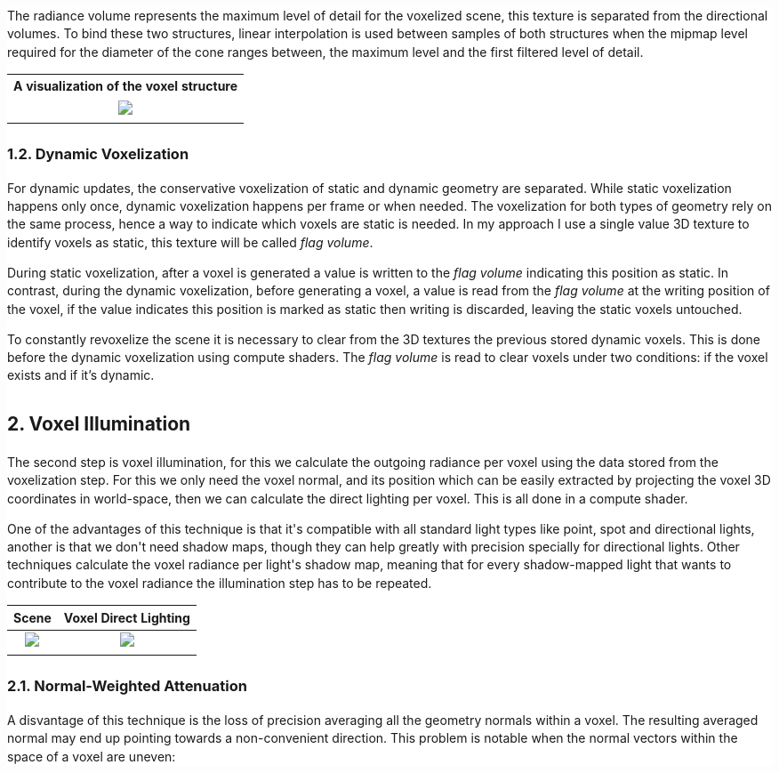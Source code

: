 The radiance volume represents the maximum level of detail for the voxelized scene, this texture is separated from the directional volumes. To bind these two structures, linear interpolation is used between samples of both structures when the mipmap level required for the diameter of the cone ranges between, the maximum level and the first filtered level of detail.

<table>
  <tr>
    <th>A visualization of the voxel structure</th>
  </tr>
  <tr>
    <td align="center"><img src="http://res.cloudinary.com/jose-villegas/image/upload/v1497571454/DVSGI/voxel_structure_dsmsvc.svg" style="width: 100%;"/></td>
  </tr>
</table>

### 1.2. Dynamic Voxelization

For dynamic updates, the conservative voxelization of static and dynamic geometry are separated. While static voxelization happens only once, dynamic voxelization happens per frame or when needed. The voxelization for both types of geometry rely on the same process, hence a way to indicate which voxels are static is needed. In my approach I use a single value 3D texture to identify voxels as static, this texture will be called *flag volume*.

During static voxelization, after a voxel is generated a value is written to the *flag volume* indicating this position as static. In contrast, during the dynamic voxelization, before generating a voxel, a value is read from the *flag volume* at the writing position of the voxel, if the value indicates this position is marked as static then writing is discarded, leaving the static voxels untouched.

To constantly revoxelize the scene it is necessary to clear from the 3D textures the previous stored dynamic voxels. This is done before the dynamic voxelization using compute shaders. The *flag volume* is read to clear voxels under two conditions: if the voxel exists and if it’s dynamic.

## 2. Voxel Illumination

The second step is voxel illumination, for this we calculate the outgoing radiance per voxel using the data stored from the voxelization step. For this we only need the voxel normal, and its position which can be easily extracted by projecting the voxel 3D coordinates in world-space, then we can calculate the direct lighting per voxel. This is all done in a compute shader.

One of the advantages of this technique is that it's compatible with all standard light types like point, spot and directional lights, another is that we don't need shadow maps, though they can help greatly with precision specially for directional lights. Other techniques calculate the voxel radiance per light's shadow map, meaning that for every shadow-mapped light that wants to contribute to the voxel radiance the illumination step has to be repeated.

| Scene | Voxel Direct Lighting |
|:-----:|:---------------------:|
<img src="http://res.cloudinary.com/jose-villegas/image/upload/v1497323827/DVSGI/scene_culelk.png" style="width: 100%"/>|<img src="http://res.cloudinary.com/jose-villegas/image/upload/v1497323829/DVSGI/v_direct_vrnajc.png" style="width: 100%"/>

### 2.1. Normal-Weighted Attenuation

A disvantage of this technique is the loss of precision averaging all the geometry normals within a voxel. The resulting averaged normal may end up pointing towards a non-convenient direction. This problem is notable when the normal vectors within the space of a voxel are uneven:
